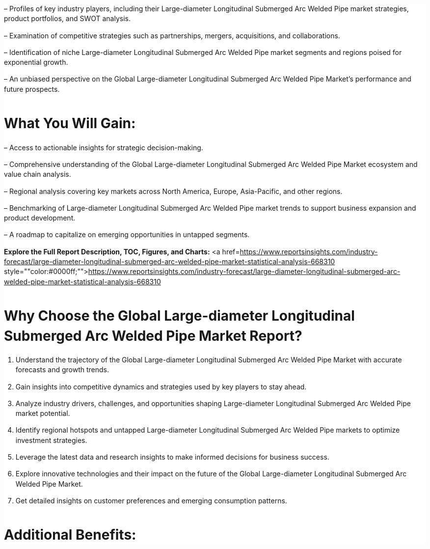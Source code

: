 – Profiles of key industry players, including their Large-diameter Longitudinal Submerged Arc Welded Pipe market strategies, product portfolios, and SWOT analysis.

– Examination of competitive strategies such as partnerships, mergers, acquisitions, and collaborations.

– Identification of niche Large-diameter Longitudinal Submerged Arc Welded Pipe market segments and regions poised for exponential growth.

– An unbiased perspective on the Global Large-diameter Longitudinal Submerged Arc Welded Pipe Market’s performance and future prospects.

# <strong>What You Will Gain:</strong>

– Access to actionable insights for strategic decision-making.

– Comprehensive understanding of the Global Large-diameter Longitudinal Submerged Arc Welded Pipe Market ecosystem and value chain analysis.

– Regional analysis covering key markets across North America, Europe, Asia-Pacific, and other regions.

– Benchmarking of Large-diameter Longitudinal Submerged Arc Welded Pipe market trends to support business expansion and product development.

– A roadmap to capitalize on emerging opportunities in untapped segments.

<strong>Explore the Full Report Description, TOC, Figures, and Charts:</strong>
<a href=https://www.reportsinsights.com/industry-forecast/large-diameter-longitudinal-submerged-arc-welded-pipe-market-statistical-analysis-668310 style=""color:#0000ff;"">https://www.reportsinsights.com/industry-forecast/large-diameter-longitudinal-submerged-arc-welded-pipe-market-statistical-analysis-668310</a>

# <strong>Why Choose the Global Large-diameter Longitudinal Submerged Arc Welded Pipe Market Report?</strong>

1. Understand the trajectory of the Global Large-diameter Longitudinal Submerged Arc Welded Pipe Market with accurate forecasts and growth trends.

2. Gain insights into competitive dynamics and strategies used by key players to stay ahead.

3. Analyze industry drivers, challenges, and opportunities shaping Large-diameter Longitudinal Submerged Arc Welded Pipe market potential.

4. Identify regional hotspots and untapped Large-diameter Longitudinal Submerged Arc Welded Pipe markets to optimize investment strategies.

5. Leverage the latest data and research insights to make informed decisions for business success.

6. Explore innovative technologies and their impact on the future of the Global Large-diameter Longitudinal Submerged Arc Welded Pipe Market.

7. Get detailed insights on customer preferences and emerging consumption patterns.

# <strong>Additional Benefits:</strong>
